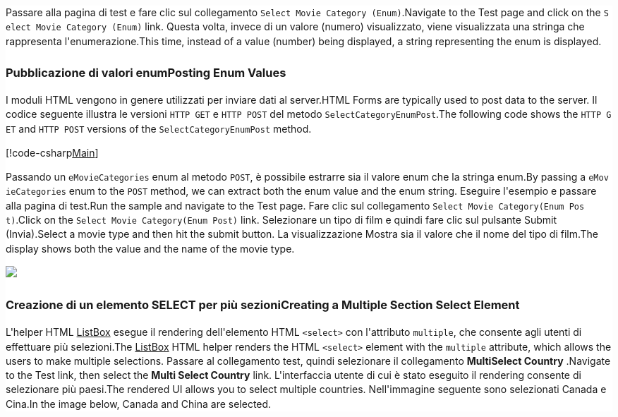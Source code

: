 <span data-ttu-id="c09bc-180">Passare alla pagina di test e fare clic sul collegamento `Select Movie Category (Enum)`.</span><span class="sxs-lookup"><span data-stu-id="c09bc-180">Navigate to the Test page and click on the `Select Movie Category (Enum)` link.</span></span> <span data-ttu-id="c09bc-181">Questa volta, invece di un valore (numero) visualizzato, viene visualizzata una stringa che rappresenta l'enumerazione.</span><span class="sxs-lookup"><span data-stu-id="c09bc-181">This time, instead of a value (number) being displayed, a string representing the enum is displayed.</span></span>

### <a name="posting-enum-values"></a><span data-ttu-id="c09bc-182">Pubblicazione di valori enum</span><span class="sxs-lookup"><span data-stu-id="c09bc-182">Posting Enum Values</span></span>

<span data-ttu-id="c09bc-183">I moduli HTML vengono in genere utilizzati per inviare dati al server.</span><span class="sxs-lookup"><span data-stu-id="c09bc-183">HTML Forms are typically used to post data to the server.</span></span> <span data-ttu-id="c09bc-184">Il codice seguente illustra le versioni `HTTP GET` e `HTTP POST` del metodo `SelectCategoryEnumPost`.</span><span class="sxs-lookup"><span data-stu-id="c09bc-184">The following code shows the `HTTP GET` and `HTTP POST` versions of the `SelectCategoryEnumPost` method.</span></span>

[!code-csharp[Main](using-the-dropdownlist-helper-with-aspnet-mvc/samples/sample7.cs)]

<span data-ttu-id="c09bc-185">Passando un `eMovieCategories` enum al metodo `POST`, è possibile estrarre sia il valore enum che la stringa enum.</span><span class="sxs-lookup"><span data-stu-id="c09bc-185">By passing a `eMovieCategories` enum to the `POST` method, we can extract both the enum value and the enum string.</span></span> <span data-ttu-id="c09bc-186">Eseguire l'esempio e passare alla pagina di test.</span><span class="sxs-lookup"><span data-stu-id="c09bc-186">Run the sample and navigate to the Test page.</span></span> <span data-ttu-id="c09bc-187">Fare clic sul collegamento `Select Movie Category(Enum Post)`.</span><span class="sxs-lookup"><span data-stu-id="c09bc-187">Click on the `Select Movie Category(Enum Post)` link.</span></span> <span data-ttu-id="c09bc-188">Selezionare un tipo di film e quindi fare clic sul pulsante Submit (Invia).</span><span class="sxs-lookup"><span data-stu-id="c09bc-188">Select a movie type and then hit the submit button.</span></span> <span data-ttu-id="c09bc-189">La visualizzazione Mostra sia il valore che il nome del tipo di film.</span><span class="sxs-lookup"><span data-stu-id="c09bc-189">The display shows both the value and the name of the movie type.</span></span>

![](using-the-dropdownlist-helper-with-aspnet-mvc/_static/image7.png)

### <a name="creating-a-multiple-section-select-element"></a><span data-ttu-id="c09bc-190">Creazione di un elemento SELECT per più sezioni</span><span class="sxs-lookup"><span data-stu-id="c09bc-190">Creating a Multiple Section Select Element</span></span>

<span data-ttu-id="c09bc-191">L'helper HTML [ListBox](https://msdn.microsoft.com/library/system.web.mvc.html.selectextensions.listbox.aspx) esegue il rendering dell'elemento HTML `<select>` con l'attributo `multiple`, che consente agli utenti di effettuare più selezioni.</span><span class="sxs-lookup"><span data-stu-id="c09bc-191">The [ListBox](https://msdn.microsoft.com/library/system.web.mvc.html.selectextensions.listbox.aspx) HTML helper renders the HTML `<select>` element with the `multiple` attribute, which allows the users to make multiple selections.</span></span> <span data-ttu-id="c09bc-192">Passare al collegamento test, quindi selezionare il collegamento **MultiSelect Country** .</span><span class="sxs-lookup"><span data-stu-id="c09bc-192">Navigate to the Test link, then select the **Multi Select Country** link.</span></span> <span data-ttu-id="c09bc-193">L'interfaccia utente di cui è stato eseguito il rendering consente di selezionare più paesi.</span><span class="sxs-lookup"><span data-stu-id="c09bc-193">The rendered UI allows you to select multiple countries.</span></span> <span data-ttu-id="c09bc-194">Nell'immagine seguente sono selezionati Canada e Cina.</span><span class="sxs-lookup"><span data-stu-id="c09bc-194">In the image below, Canada and China are selected.</span></span>
